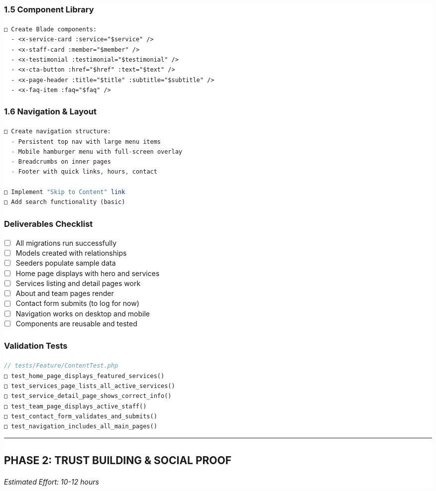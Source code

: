 ### 1.5 Component Library

```blade
□ Create Blade components:
  - <x-service-card :service="$service" />
  - <x-staff-card :member="$member" />
  - <x-testimonial :testimonial="$testimonial" />
  - <x-cta-button :href="$href" :text="$text" />
  - <x-page-header :title="$title" :subtitle="$subtitle" />
  - <x-faq-item :faq="$faq" />
```

### 1.6 Navigation & Layout

```php
□ Create navigation structure:
  - Persistent top nav with large menu items
  - Mobile hamburger menu with full-screen overlay
  - Breadcrumbs on inner pages
  - Footer with quick links, hours, contact
  
□ Implement "Skip to Content" link
□ Add search functionality (basic)
```

### Deliverables Checklist
- [ ] All migrations run successfully
- [ ] Models created with relationships
- [ ] Seeders populate sample data
- [ ] Home page displays with hero and services
- [ ] Services listing and detail pages work
- [ ] About and team pages render
- [ ] Contact form submits (to log for now)
- [ ] Navigation works on desktop and mobile
- [ ] Components are reusable and tested

### Validation Tests
```php
// tests/Feature/ContentTest.php
□ test_home_page_displays_featured_services()
□ test_services_page_lists_all_active_services()
□ test_service_detail_page_shows_correct_info()
□ test_team_page_displays_active_staff()
□ test_contact_form_validates_and_submits()
□ test_navigation_includes_all_main_pages()
```

---

## **PHASE 2: TRUST BUILDING & SOCIAL PROOF**
*Estimated Effort: 10-12 hours*

